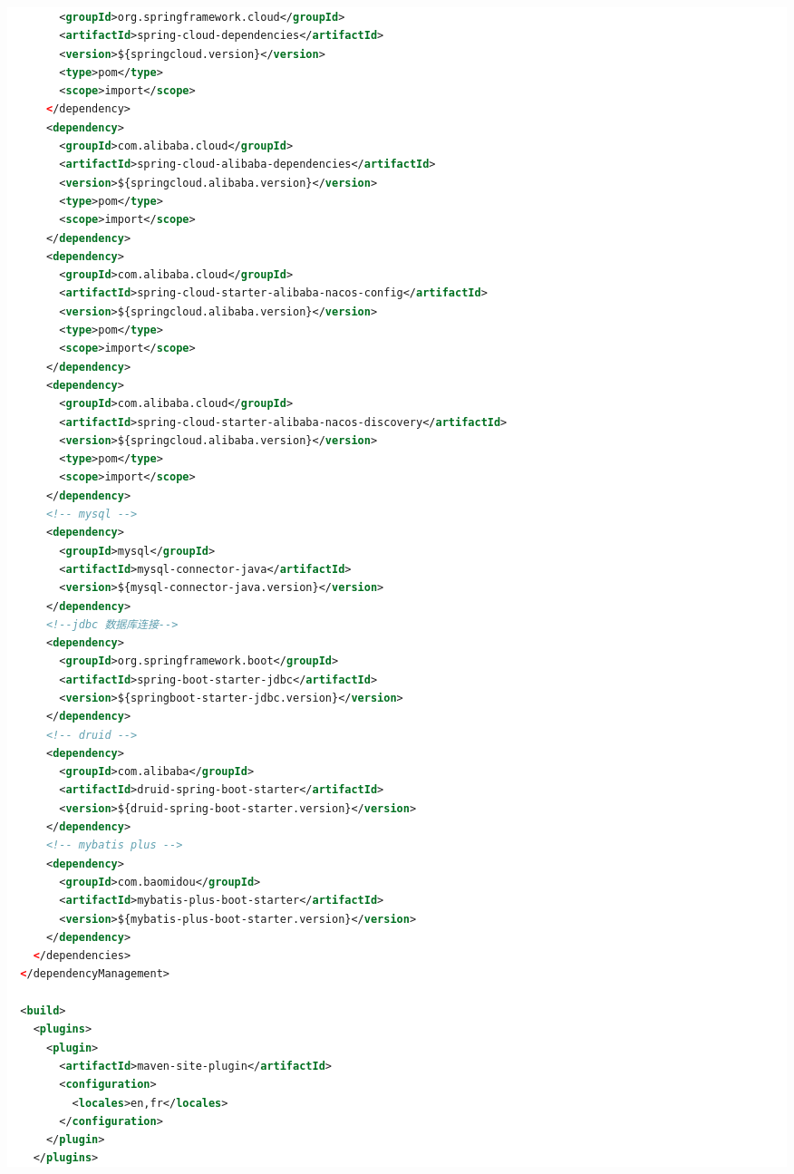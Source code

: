    ```xml
           <groupId>org.springframework.cloud</groupId>
           <artifactId>spring-cloud-dependencies</artifactId>
           <version>${springcloud.version}</version>
           <type>pom</type>
           <scope>import</scope>
         </dependency>
         <dependency>
           <groupId>com.alibaba.cloud</groupId>
           <artifactId>spring-cloud-alibaba-dependencies</artifactId>
           <version>${springcloud.alibaba.version}</version>
           <type>pom</type>
           <scope>import</scope>
         </dependency>
         <dependency>
           <groupId>com.alibaba.cloud</groupId>
           <artifactId>spring-cloud-starter-alibaba-nacos-config</artifactId>
           <version>${springcloud.alibaba.version}</version>
           <type>pom</type>
           <scope>import</scope>
         </dependency>
         <dependency>
           <groupId>com.alibaba.cloud</groupId>
           <artifactId>spring-cloud-starter-alibaba-nacos-discovery</artifactId>
           <version>${springcloud.alibaba.version}</version>
           <type>pom</type>
           <scope>import</scope>
         </dependency>
         <!-- mysql -->
         <dependency>
           <groupId>mysql</groupId>
           <artifactId>mysql-connector-java</artifactId>
           <version>${mysql-connector-java.version}</version>
         </dependency>
         <!--jdbc 数据库连接-->
         <dependency>
           <groupId>org.springframework.boot</groupId>
           <artifactId>spring-boot-starter-jdbc</artifactId>
           <version>${springboot-starter-jdbc.version}</version>
         </dependency>
         <!-- druid -->
         <dependency>
           <groupId>com.alibaba</groupId>
           <artifactId>druid-spring-boot-starter</artifactId>
           <version>${druid-spring-boot-starter.version}</version>
         </dependency>
         <!-- mybatis plus -->
         <dependency>
           <groupId>com.baomidou</groupId>
           <artifactId>mybatis-plus-boot-starter</artifactId>
           <version>${mybatis-plus-boot-starter.version}</version>
         </dependency>
       </dependencies>
     </dependencyManagement>
   
     <build>
       <plugins>
         <plugin>
           <artifactId>maven-site-plugin</artifactId>
           <configuration>
             <locales>en,fr</locales>
           </configuration>
         </plugin>
       </plugins>
   ```